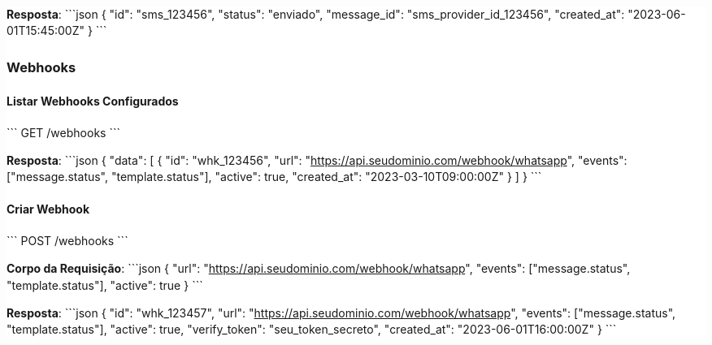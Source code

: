 **Resposta**:
\`\`\`json
{
  "id": "sms_123456",
  "status": "enviado",
  "message_id": "sms_provider_id_123456",
  "created_at": "2023-06-01T15:45:00Z"
}
\`\`\`

### Webhooks

#### Listar Webhooks Configurados

\`\`\`
GET /webhooks
\`\`\`

**Resposta**:
\`\`\`json
{
  "data": [
    {
      "id": "whk_123456",
      "url": "https://api.seudominio.com/webhook/whatsapp",
      "events": ["message.status", "template.status"],
      "active": true,
      "created_at": "2023-03-10T09:00:00Z"
    }
  ]
}
\`\`\`

#### Criar Webhook

\`\`\`
POST /webhooks
\`\`\`

**Corpo da Requisição**:
\`\`\`json
{
  "url": "https://api.seudominio.com/webhook/whatsapp",
  "events": ["message.status", "template.status"],
  "active": true
}
\`\`\`

**Resposta**:
\`\`\`json
{
  "id": "whk_123457",
  "url": "https://api.seudominio.com/webhook/whatsapp",
  "events": ["message.status", "template.status"],
  "active": true,
  "verify_token": "seu_token_secreto",
  "created_at": "2023-06-01T16:00:00Z"
}
\`\`\`
